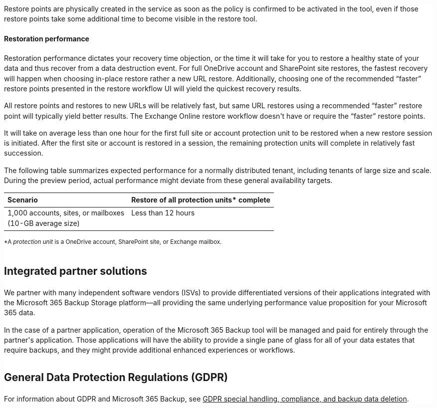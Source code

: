 Restore points are physically created in the service as soon as the policy is confirmed to be activated in the tool, even if those restore points take some additional time to become visible in the restore tool.

#### Restoration performance

Restoration performance dictates your recovery time objection, or the time it will take for you to restore a healthy state of your data and thus recover from a data destruction event.
For full OneDrive account and SharePoint site restores, the fastest recovery will happen when choosing in-place restore rather a new URL restore. Additionally, choosing one of the recommended “faster” restore points presented in the restore workflow UI will yield the quickest recovery results.

All restore points and restores to new URLs will be relatively fast, but same URL restores using a recommended “faster” restore point will typically yield better results. The Exchange Online restore workflow doesn't have or require the “faster” restore points.

It will take on average less than one hour for the first full site or account protection unit to be restored when a new restore session is initiated. After the first site or account is restored in a session, the remaining protection units will complete in relatively fast succession.

The following table summarizes expected performance for a normally distributed tenant, including tenants of large size and scale. During the preview period, actual performance might deviate from these general availability targets.

|Scenario |Restore of all protection units* complete |
|:-------|:--------|
| 1,000 accounts, sites, or mailboxes<br>(10-GB average size)  |Less than 12 hours  |

<sup>*A *protection unit* is a OneDrive account, SharePoint site, or Exchange mailbox.</sup>

## Integrated partner solutions

We partner with many independent software vendors (ISVs) to provide differentiated versions of their applications integrated with the Microsoft 365 Backup Storage platform—all providing the same underlying performance value proposition for your Microsoft 365 data.

In the case of a partner application, operation of the Microsoft 365 Backup tool will be managed and paid for entirely through the partner's application. Those applications will have the ability to provide a single pane of glass for all of your data estates that require backups, and they might provide additional enhanced experiences or workflows.

## General Data Protection Regulations (GDPR)

For information about GDPR and Microsoft 365 Backup, see [GDPR special handling, compliance, and backup data deletion](backup-offboarding.md#gdpr-special-handling-compliance-and-backup-data-deletion).